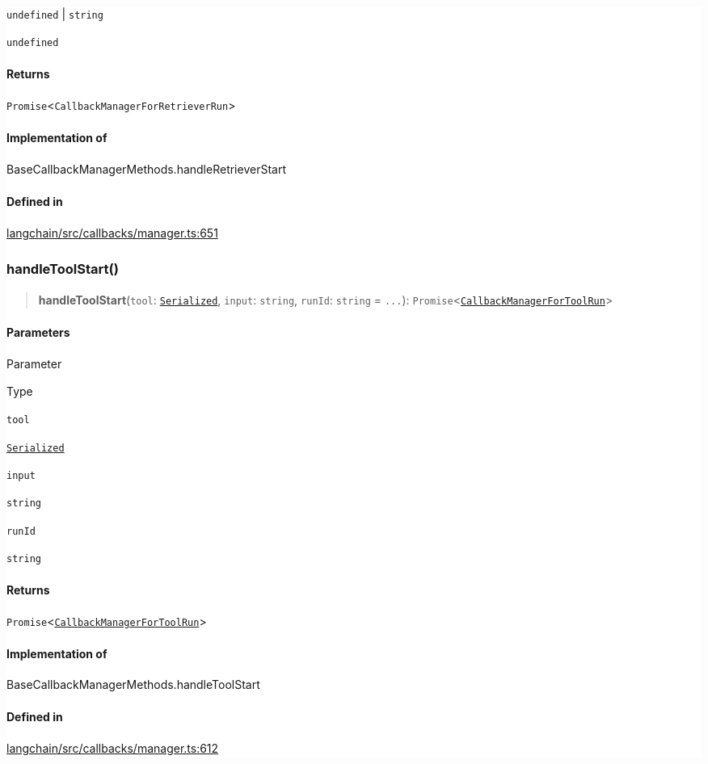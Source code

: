 `undefined` | `string`

`undefined`

#### Returns[​](#returns-8 "Direct link to Returns")

`Promise`<`CallbackManagerForRetrieverRun`\>

#### Implementation of[​](#implementation-of-3 "Direct link to Implementation of")

BaseCallbackManagerMethods.handleRetrieverStart

#### Defined in[​](#defined-in-15 "Direct link to Defined in")

[langchain/src/callbacks/manager.ts:651](https://github.com/hwchase17/langchainjs/blob/46e1734/langchain/src/callbacks/manager.ts#L651)

### handleToolStart()[​](#handletoolstart "Direct link to handleToolStart()")

> **handleToolStart**(`tool`: [`Serialized`](/docs/api/load_serializable/types/Serialized), `input`: `string`, `runId`: `string` = `...`): `Promise`<[`CallbackManagerForToolRun`](/docs/api/callbacks/classes/CallbackManagerForToolRun)\>

#### Parameters[​](#parameters-9 "Direct link to Parameters")

Parameter

Type

`tool`

[`Serialized`](/docs/api/load_serializable/types/Serialized)

`input`

`string`

`runId`

`string`

#### Returns[​](#returns-9 "Direct link to Returns")

`Promise`<[`CallbackManagerForToolRun`](/docs/api/callbacks/classes/CallbackManagerForToolRun)\>

#### Implementation of[​](#implementation-of-4 "Direct link to Implementation of")

BaseCallbackManagerMethods.handleToolStart

#### Defined in[​](#defined-in-16 "Direct link to Defined in")

[langchain/src/callbacks/manager.ts:612](https://github.com/hwchase17/langchainjs/blob/46e1734/langchain/src/callbacks/manager.ts#L612)
